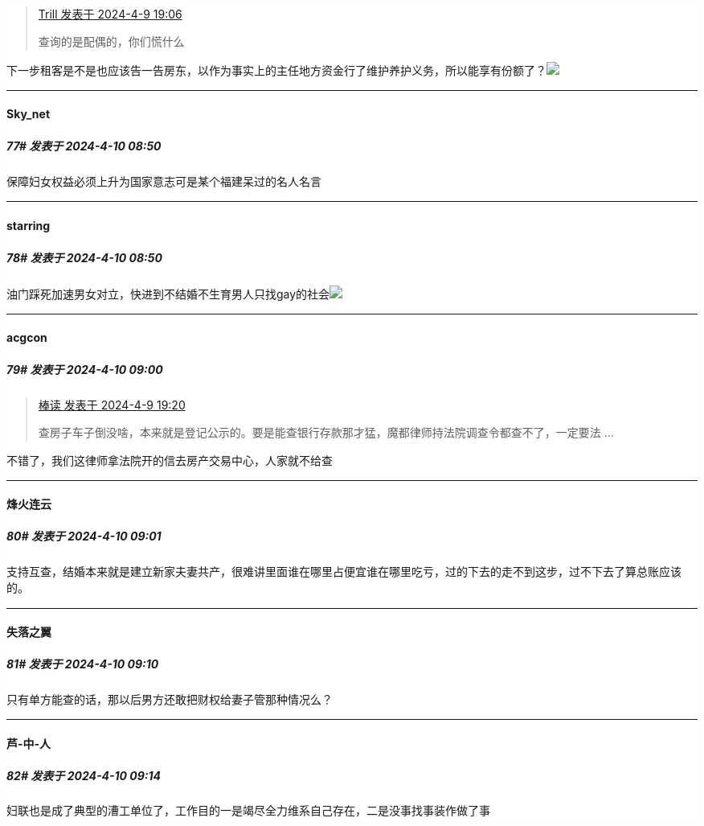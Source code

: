 <blockquote><a href="httphttps://bbs.saraba1st.com/2b/forum.php?mod=redirect&amp;goto=findpost&amp;pid=64538669&amp;ptid=2179220" target="_blank">Trill 发表于 2024-4-9 19:06</a>

查询的是配偶的，你们慌什么</blockquote>
下一步租客是不是也应该告一告房东，以作为事实上的主任地方资金行了维护养护义务，所以能享有份额了？<img src="https://static.saraba1st.com/image/smiley/face2017/067.png" referrerpolicy="no-referrer">


*****

####  Sky_net  
##### 77#       发表于 2024-4-10 08:50

保障妇女权益必须上升为国家意志可是某个福建呆过的名人名言

*****

####  starring  
##### 78#       发表于 2024-4-10 08:50

油门踩死加速男女对立，快进到不结婚不生育男人只找gay的社会<img src="https://static.saraba1st.com/image/smiley/face2017/130.png" referrerpolicy="no-referrer">


*****

####  acgcon  
##### 79#       发表于 2024-4-10 09:00

<blockquote><a href="httphttps://bbs.saraba1st.com/2b/forum.php?mod=redirect&amp;goto=findpost&amp;pid=64538841&amp;ptid=2179220" target="_blank">棒读 发表于 2024-4-9 19:20</a>

查房子车子倒没啥，本来就是登记公示的。要是能查银行存款那才猛，魔都律师持法院调查令都查不了，一定要法 ...</blockquote>
不错了，我们这律师拿法院开的信去房产交易中心，人家就不给查

*****

####  烽火连云  
##### 80#       发表于 2024-4-10 09:01

支持互查，结婚本来就是建立新家夫妻共产，很难讲里面谁在哪里占便宜谁在哪里吃亏，过的下去的走不到这步，过不下去了算总账应该的。


*****

####  失落之翼  
##### 81#       发表于 2024-4-10 09:10

只有单方能查的话，那以后男方还敢把财权给妻子管那种情况么？


*****

####  芦-中-人  
##### 82#       发表于 2024-4-10 09:14

妇联也是成了典型的漕工单位了，工作目的一是竭尽全力维系自己存在，二是没事找事装作做了事

